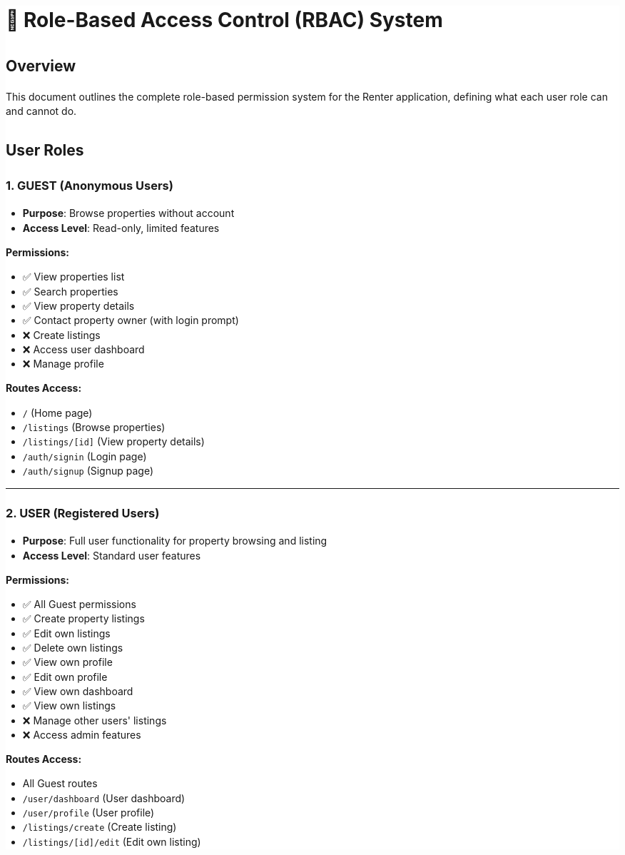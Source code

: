 # 🔐 Role-Based Access Control (RBAC) System

## Overview
This document outlines the complete role-based permission system for the Renter application, defining what each user role can and cannot do.

## User Roles

### 1. **GUEST** (Anonymous Users)
- **Purpose**: Browse properties without account
- **Access Level**: Read-only, limited features

**Permissions:**
- ✅ View properties list
- ✅ Search properties
- ✅ View property details
- ✅ Contact property owner (with login prompt)
- ❌ Create listings
- ❌ Access user dashboard
- ❌ Manage profile

**Routes Access:**
- `/` (Home page)
- `/listings` (Browse properties)
- `/listings/[id]` (View property details)
- `/auth/signin` (Login page)
- `/auth/signup` (Signup page)

---

### 2. **USER** (Registered Users)
- **Purpose**: Full user functionality for property browsing and listing
- **Access Level**: Standard user features

**Permissions:**
- ✅ All Guest permissions
- ✅ Create property listings
- ✅ Edit own listings
- ✅ Delete own listings
- ✅ View own profile
- ✅ Edit own profile
- ✅ View own dashboard
- ✅ View own listings
- ❌ Manage other users' listings
- ❌ Access admin features

**Routes Access:**
- All Guest routes
- `/user/dashboard` (User dashboard)
- `/user/profile` (User profile)
- `/listings/create` (Create listing)
- `/listings/[id]/edit` (Edit own listing)
